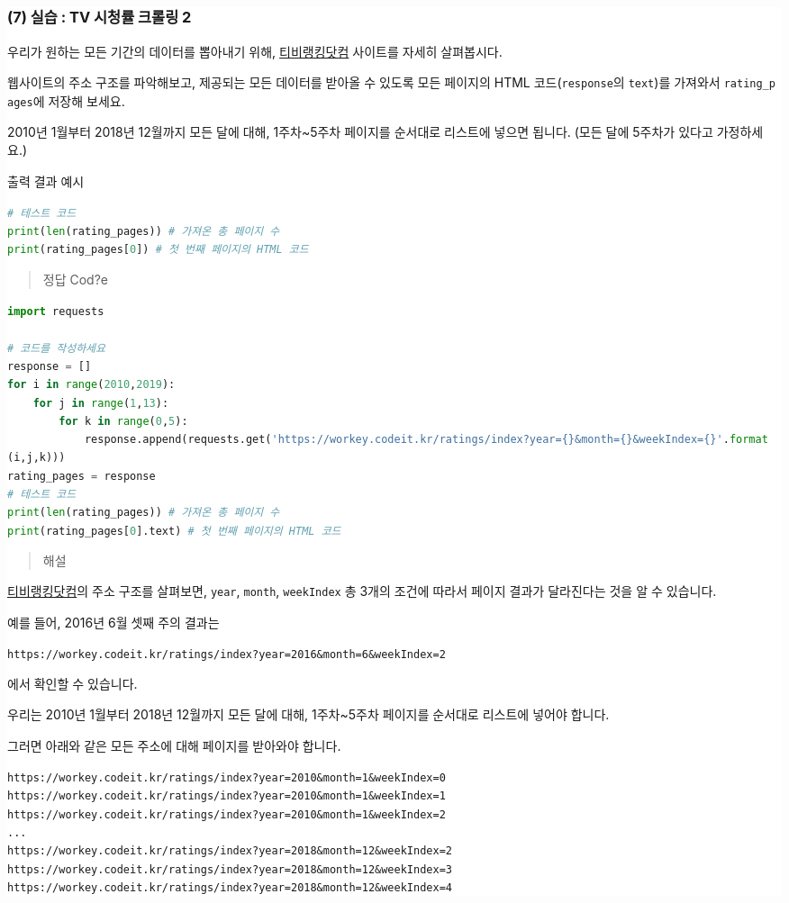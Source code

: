 

### (7) 실습 : TV 시청률 크롤링 2

우리가 원하는 모든 기간의 데이터를 뽑아내기 위해, [티비랭킹닷컴](https://workey.codeit.kr/ratings/index) 사이트를 자세히 살펴봅시다.

웹사이트의 주소 구조를 파악해보고, 제공되는 모든 데이터를 받아올 수 있도록 모든 페이지의 HTML 코드(`response`의 `text`)를 가져와서 `rating_pages`에 저장해 보세요.

2010년 1월부터 2018년 12월까지 모든 달에 대해, 1주차~5주차 페이지를 순서대로 리스트에 넣으면 됩니다. (모든 달에 5주차가 있다고 가정하세요.)

출력 결과 예시

```python
# 테스트 코드
print(len(rating_pages)) # 가져온 총 페이지 수 
print(rating_pages[0]) # 첫 번째 페이지의 HTML 코드
```



> 정답 Cod?e

```python
import requests

# 코드를 작성하세요
response = []
for i in range(2010,2019):
    for j in range(1,13):
        for k in range(0,5):
            response.append(requests.get('https://workey.codeit.kr/ratings/index?year={}&month={}&weekIndex={}'.format(i,j,k)))
rating_pages = response
# 테스트 코드
print(len(rating_pages)) # 가져온 총 페이지 수 
print(rating_pages[0].text) # 첫 번째 페이지의 HTML 코드
```



> 해설

[티비랭킹닷컴](https://workey.codeit.kr/ratings/index)의 주소 구조를 살펴보면, `year`, `month`, `weekIndex` 총 3개의 조건에 따라서 페이지 결과가 달라진다는 것을 알 수 있습니다.

예를 들어, 2016년 6월 셋째 주의 결과는

```
https://workey.codeit.kr/ratings/index?year=2016&month=6&weekIndex=2
```

에서 확인할 수 있습니다.

우리는 2010년 1월부터 2018년 12월까지 모든 달에 대해, 1주차~5주차 페이지를 순서대로 리스트에 넣어야 합니다.

그러면 아래와 같은 모든 주소에 대해 페이지를 받아와야 합니다.

```
https://workey.codeit.kr/ratings/index?year=2010&month=1&weekIndex=0
https://workey.codeit.kr/ratings/index?year=2010&month=1&weekIndex=1
https://workey.codeit.kr/ratings/index?year=2010&month=1&weekIndex=2
...
https://workey.codeit.kr/ratings/index?year=2018&month=12&weekIndex=2
https://workey.codeit.kr/ratings/index?year=2018&month=12&weekIndex=3
https://workey.codeit.kr/ratings/index?year=2018&month=12&weekIndex=4
```

